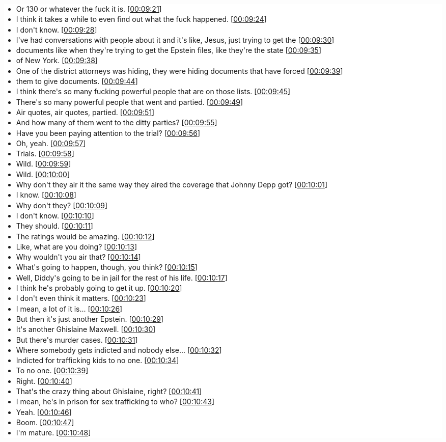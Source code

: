 *  Or 130 or whatever the fuck it is. [[00:09:21](https://www.youtube.com/watch?v=Xj_dO-7Ct_4&t=561.88s)]
*  I think it takes a while to even find out what the fuck happened. [[00:09:24](https://www.youtube.com/watch?v=Xj_dO-7Ct_4&t=564.48s)]
*  I don't know. [[00:09:28](https://www.youtube.com/watch?v=Xj_dO-7Ct_4&t=568.44s)]
*  I've had conversations with people about it and it's like, Jesus, just trying to get the [[00:09:30](https://www.youtube.com/watch?v=Xj_dO-7Ct_4&t=570.08s)]
*  documents like when they're trying to get the Epstein files, like they're the state [[00:09:35](https://www.youtube.com/watch?v=Xj_dO-7Ct_4&t=575.1600000000001s)]
*  of New York. [[00:09:38](https://www.youtube.com/watch?v=Xj_dO-7Ct_4&t=578.6s)]
*  One of the district attorneys was hiding, they were hiding documents that have forced [[00:09:39](https://www.youtube.com/watch?v=Xj_dO-7Ct_4&t=579.84s)]
*  them to give documents. [[00:09:44](https://www.youtube.com/watch?v=Xj_dO-7Ct_4&t=584.04s)]
*  I think there's so many fucking powerful people that are on those lists. [[00:09:45](https://www.youtube.com/watch?v=Xj_dO-7Ct_4&t=585.28s)]
*  There's so many powerful people that went and partied. [[00:09:49](https://www.youtube.com/watch?v=Xj_dO-7Ct_4&t=589.28s)]
*  Air quotes, air quotes, partied. [[00:09:51](https://www.youtube.com/watch?v=Xj_dO-7Ct_4&t=591.52s)]
*  And how many of them went to the ditty parties? [[00:09:55](https://www.youtube.com/watch?v=Xj_dO-7Ct_4&t=595.16s)]
*  Have you been paying attention to the trial? [[00:09:56](https://www.youtube.com/watch?v=Xj_dO-7Ct_4&t=596.16s)]
*  Oh, yeah. [[00:09:57](https://www.youtube.com/watch?v=Xj_dO-7Ct_4&t=597.64s)]
*  Trials. [[00:09:58](https://www.youtube.com/watch?v=Xj_dO-7Ct_4&t=598.64s)]
*  Wild. [[00:09:59](https://www.youtube.com/watch?v=Xj_dO-7Ct_4&t=599.64s)]
*  Wild. [[00:10:00](https://www.youtube.com/watch?v=Xj_dO-7Ct_4&t=600.64s)]
*  Why don't they air it the same way they aired the coverage that Johnny Depp got? [[00:10:01](https://www.youtube.com/watch?v=Xj_dO-7Ct_4&t=601.64s)]
*  I know. [[00:10:08](https://www.youtube.com/watch?v=Xj_dO-7Ct_4&t=608.48s)]
*  Why don't they? [[00:10:09](https://www.youtube.com/watch?v=Xj_dO-7Ct_4&t=609.48s)]
*  I don't know. [[00:10:10](https://www.youtube.com/watch?v=Xj_dO-7Ct_4&t=610.48s)]
*  They should. [[00:10:11](https://www.youtube.com/watch?v=Xj_dO-7Ct_4&t=611.48s)]
*  The ratings would be amazing. [[00:10:12](https://www.youtube.com/watch?v=Xj_dO-7Ct_4&t=612.48s)]
*  Like, what are you doing? [[00:10:13](https://www.youtube.com/watch?v=Xj_dO-7Ct_4&t=613.96s)]
*  Why wouldn't you air that? [[00:10:14](https://www.youtube.com/watch?v=Xj_dO-7Ct_4&t=614.96s)]
*  What's going to happen, though, you think? [[00:10:15](https://www.youtube.com/watch?v=Xj_dO-7Ct_4&t=615.96s)]
*  Well, Diddy's going to be in jail for the rest of his life. [[00:10:17](https://www.youtube.com/watch?v=Xj_dO-7Ct_4&t=617.96s)]
*  I think he's probably going to get it up. [[00:10:20](https://www.youtube.com/watch?v=Xj_dO-7Ct_4&t=620.48s)]
*  I don't even think it matters. [[00:10:23](https://www.youtube.com/watch?v=Xj_dO-7Ct_4&t=623.08s)]
*  I mean, a lot of it is... [[00:10:26](https://www.youtube.com/watch?v=Xj_dO-7Ct_4&t=626.96s)]
*  But then it's just another Epstein. [[00:10:29](https://www.youtube.com/watch?v=Xj_dO-7Ct_4&t=629.88s)]
*  It's another Ghislaine Maxwell. [[00:10:30](https://www.youtube.com/watch?v=Xj_dO-7Ct_4&t=630.88s)]
*  But there's murder cases. [[00:10:31](https://www.youtube.com/watch?v=Xj_dO-7Ct_4&t=631.88s)]
*  Where somebody gets indicted and nobody else... [[00:10:32](https://www.youtube.com/watch?v=Xj_dO-7Ct_4&t=632.88s)]
*  Indicted for trafficking kids to no one. [[00:10:34](https://www.youtube.com/watch?v=Xj_dO-7Ct_4&t=634.88s)]
*  To no one. [[00:10:39](https://www.youtube.com/watch?v=Xj_dO-7Ct_4&t=639.36s)]
*  Right. [[00:10:40](https://www.youtube.com/watch?v=Xj_dO-7Ct_4&t=640.36s)]
*  That's the crazy thing about Ghislaine, right? [[00:10:41](https://www.youtube.com/watch?v=Xj_dO-7Ct_4&t=641.36s)]
*  I mean, he's in prison for sex trafficking to who? [[00:10:43](https://www.youtube.com/watch?v=Xj_dO-7Ct_4&t=643.24s)]
*  Yeah. [[00:10:46](https://www.youtube.com/watch?v=Xj_dO-7Ct_4&t=646.24s)]
*  Boom. [[00:10:47](https://www.youtube.com/watch?v=Xj_dO-7Ct_4&t=647.24s)]
*  I'm mature. [[00:10:48](https://www.youtube.com/watch?v=Xj_dO-7Ct_4&t=648.24s)]